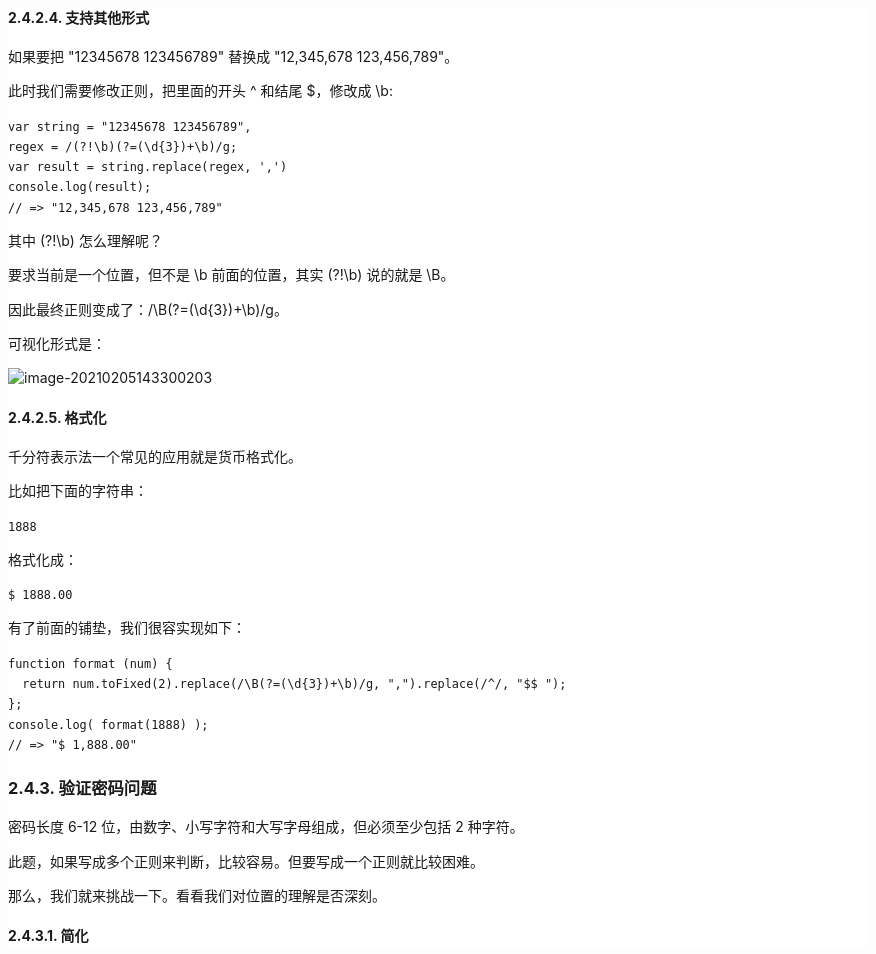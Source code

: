 #### 2.4.2.4. 支持其他形式

如果要把 "12345678 123456789" 替换成 "12,345,678 123,456,789"。

此时我们需要修改正则，把里面的开头 ^ 和结尾 $，修改成 \b:

```
var string = "12345678 123456789",
regex = /(?!\b)(?=(\d{3})+\b)/g;
var result = string.replace(regex, ',')
console.log(result);
// => "12,345,678 123,456,789"
```

其中 (?!\b) 怎么理解呢？

要求当前是一个位置，但不是 \b 前面的位置，其实 (?!\b) 说的就是 \B。

因此最终正则变成了：/\B(?=(\d{3})+\b)/g。

可视化形式是：

![image-20210205143300203](http://fang.images.fangwenzheng.top/image-20210205143300203.png)

#### 2.4.2.5. 格式化

千分符表示法一个常见的应用就是货币格式化。 

比如把下面的字符串：

```
1888
```

格式化成：

```
$ 1888.00
```

有了前面的铺垫，我们很容实现如下：

```
function format (num) {
  return num.toFixed(2).replace(/\B(?=(\d{3})+\b)/g, ",").replace(/^/, "$$ ");
};
console.log( format(1888) );
// => "$ 1,888.00"
```

### 2.4.3. 验证密码问题

密码长度 6-12 位，由数字、小写字符和大写字母组成，但必须至少包括 2 种字符。

此题，如果写成多个正则来判断，比较容易。但要写成一个正则就比较困难。

那么，我们就来挑战一下。看看我们对位置的理解是否深刻。

#### 2.4.3.1. 简化
